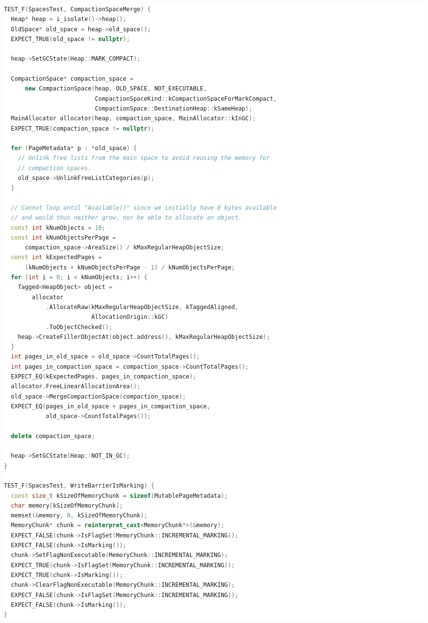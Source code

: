 ```cpp
TEST_F(SpacesTest, CompactionSpaceMerge) {
  Heap* heap = i_isolate()->heap();
  OldSpace* old_space = heap->old_space();
  EXPECT_TRUE(old_space != nullptr);

  heap->SetGCState(Heap::MARK_COMPACT);

  CompactionSpace* compaction_space =
      new CompactionSpace(heap, OLD_SPACE, NOT_EXECUTABLE,
                          CompactionSpaceKind::kCompactionSpaceForMarkCompact,
                          CompactionSpace::DestinationHeap::kSameHeap);
  MainAllocator allocator(heap, compaction_space, MainAllocator::kInGC);
  EXPECT_TRUE(compaction_space != nullptr);

  for (PageMetadata* p : *old_space) {
    // Unlink free lists from the main space to avoid reusing the memory for
    // compaction spaces.
    old_space->UnlinkFreeListCategories(p);
  }

  // Cannot loop until "Available()" since we initially have 0 bytes available
  // and would thus neither grow, nor be able to allocate an object.
  const int kNumObjects = 10;
  const int kNumObjectsPerPage =
      compaction_space->AreaSize() / kMaxRegularHeapObjectSize;
  const int kExpectedPages =
      (kNumObjects + kNumObjectsPerPage - 1) / kNumObjectsPerPage;
  for (int i = 0; i < kNumObjects; i++) {
    Tagged<HeapObject> object =
        allocator
            .AllocateRaw(kMaxRegularHeapObjectSize, kTaggedAligned,
                         AllocationOrigin::kGC)
            .ToObjectChecked();
    heap->CreateFillerObjectAt(object.address(), kMaxRegularHeapObjectSize);
  }
  int pages_in_old_space = old_space->CountTotalPages();
  int pages_in_compaction_space = compaction_space->CountTotalPages();
  EXPECT_EQ(kExpectedPages, pages_in_compaction_space);
  allocator.FreeLinearAllocationArea();
  old_space->MergeCompactionSpace(compaction_space);
  EXPECT_EQ(pages_in_old_space + pages_in_compaction_space,
            old_space->CountTotalPages());

  delete compaction_space;

  heap->SetGCState(Heap::NOT_IN_GC);
}

TEST_F(SpacesTest, WriteBarrierIsMarking) {
  const size_t kSizeOfMemoryChunk = sizeof(MutablePageMetadata);
  char memory[kSizeOfMemoryChunk];
  memset(&memory, 0, kSizeOfMemoryChunk);
  MemoryChunk* chunk = reinterpret_cast<MemoryChunk*>(&memory);
  EXPECT_FALSE(chunk->IsFlagSet(MemoryChunk::INCREMENTAL_MARKING));
  EXPECT_FALSE(chunk->IsMarking());
  chunk->SetFlagNonExecutable(MemoryChunk::INCREMENTAL_MARKING);
  EXPECT_TRUE(chunk->IsFlagSet(MemoryChunk::INCREMENTAL_MARKING));
  EXPECT_TRUE(chunk->IsMarking());
  chunk->ClearFlagNonExecutable(MemoryChunk::INCREMENTAL_MARKING);
  EXPECT_FALSE(chunk->IsFlagSet(MemoryChunk::INCREMENTAL_MARKING));
  EXPECT_FALSE(chunk->IsMarking());
}

```